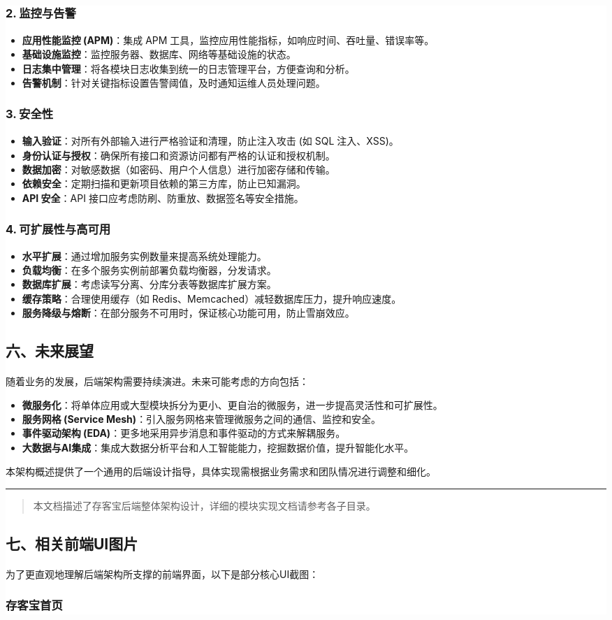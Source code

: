 ### 2. 监控与告警
*   **应用性能监控 (APM)**：集成 APM 工具，监控应用性能指标，如响应时间、吞吐量、错误率等。
*   **基础设施监控**：监控服务器、数据库、网络等基础设施的状态。
*   **日志集中管理**：将各模块日志收集到统一的日志管理平台，方便查询和分析。
*   **告警机制**：针对关键指标设置告警阈值，及时通知运维人员处理问题。

### 3. 安全性
*   **输入验证**：对所有外部输入进行严格验证和清理，防止注入攻击 (如 SQL 注入、XSS)。
*   **身份认证与授权**：确保所有接口和资源访问都有严格的认证和授权机制。
*   **数据加密**：对敏感数据（如密码、用户个人信息）进行加密存储和传输。
*   **依赖安全**：定期扫描和更新项目依赖的第三方库，防止已知漏洞。
*   **API 安全**：API 接口应考虑防刷、防重放、数据签名等安全措施。

### 4. 可扩展性与高可用
*   **水平扩展**：通过增加服务实例数量来提高系统处理能力。
*   **负载均衡**：在多个服务实例前部署负载均衡器，分发请求。
*   **数据库扩展**：考虑读写分离、分库分表等数据库扩展方案。
*   **缓存策略**：合理使用缓存（如 Redis、Memcached）减轻数据库压力，提升响应速度。
*   **服务降级与熔断**：在部分服务不可用时，保证核心功能可用，防止雪崩效应。

## 六、未来展望

随着业务的发展，后端架构需要持续演进。未来可能考虑的方向包括：
*   **微服务化**：将单体应用或大型模块拆分为更小、更自治的微服务，进一步提高灵活性和可扩展性。
*   **服务网格 (Service Mesh)**：引入服务网格来管理微服务之间的通信、监控和安全。
*   **事件驱动架构 (EDA)**：更多地采用异步消息和事件驱动的方式来解耦服务。
*   **大数据与AI集成**：集成大数据分析平台和人工智能能力，挖掘数据价值，提升智能化水平。

本架构概述提供了一个通用的后端设计指导，具体实现需根据业务需求和团队情况进行调整和细化。

---

> 本文档描述了存客宝后端整体架构设计，详细的模块实现文档请参考各子目录。 

## 七、相关前端UI图片

为了更直观地理解后端架构所支撑的前端界面，以下是部分核心UI截图：

### 存客宝首页
